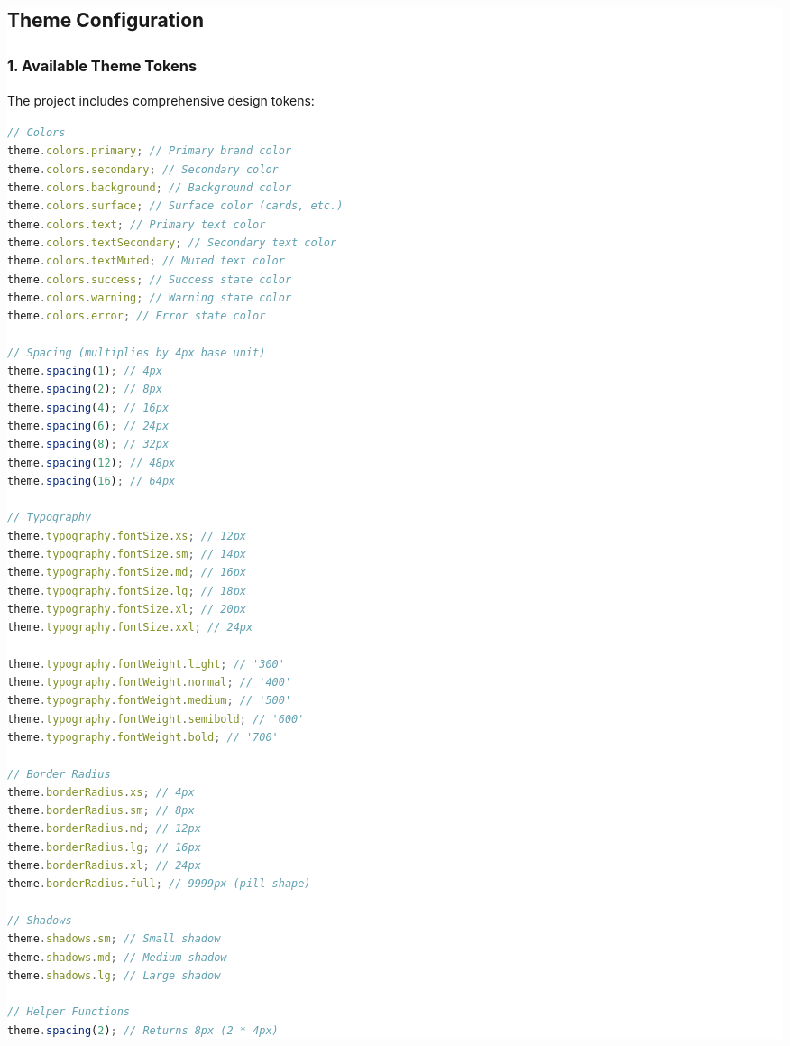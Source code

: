 ## Theme Configuration

### 1. Available Theme Tokens

The project includes comprehensive design tokens:

```typescript
// Colors
theme.colors.primary; // Primary brand color
theme.colors.secondary; // Secondary color
theme.colors.background; // Background color
theme.colors.surface; // Surface color (cards, etc.)
theme.colors.text; // Primary text color
theme.colors.textSecondary; // Secondary text color
theme.colors.textMuted; // Muted text color
theme.colors.success; // Success state color
theme.colors.warning; // Warning state color
theme.colors.error; // Error state color

// Spacing (multiplies by 4px base unit)
theme.spacing(1); // 4px
theme.spacing(2); // 8px
theme.spacing(4); // 16px
theme.spacing(6); // 24px
theme.spacing(8); // 32px
theme.spacing(12); // 48px
theme.spacing(16); // 64px

// Typography
theme.typography.fontSize.xs; // 12px
theme.typography.fontSize.sm; // 14px
theme.typography.fontSize.md; // 16px
theme.typography.fontSize.lg; // 18px
theme.typography.fontSize.xl; // 20px
theme.typography.fontSize.xxl; // 24px

theme.typography.fontWeight.light; // '300'
theme.typography.fontWeight.normal; // '400'
theme.typography.fontWeight.medium; // '500'
theme.typography.fontWeight.semibold; // '600'
theme.typography.fontWeight.bold; // '700'

// Border Radius
theme.borderRadius.xs; // 4px
theme.borderRadius.sm; // 8px
theme.borderRadius.md; // 12px
theme.borderRadius.lg; // 16px
theme.borderRadius.xl; // 24px
theme.borderRadius.full; // 9999px (pill shape)

// Shadows
theme.shadows.sm; // Small shadow
theme.shadows.md; // Medium shadow
theme.shadows.lg; // Large shadow

// Helper Functions
theme.spacing(2); // Returns 8px (2 * 4px)
```

